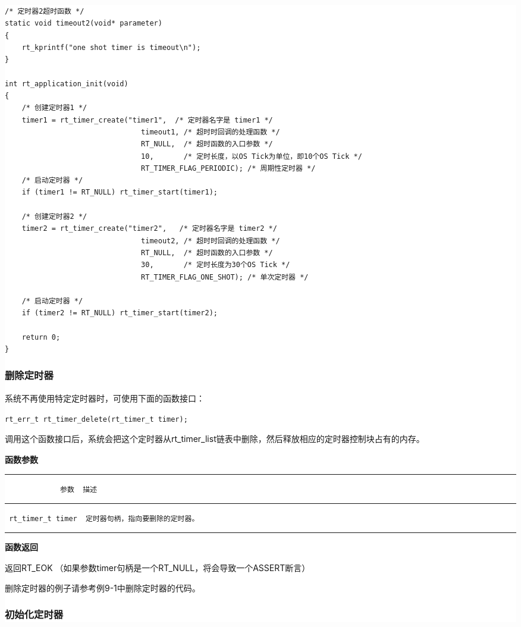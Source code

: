 ~~~{.c}
/* 定时器2超时函数 */
static void timeout2(void* parameter)
{
    rt_kprintf("one shot timer is timeout\n");
}

int rt_application_init(void)
{
    /* 创建定时器1 */
    timer1 = rt_timer_create("timer1",  /* 定时器名字是 timer1 */
                                timeout1, /* 超时时回调的处理函数 */
                                RT_NULL,  /* 超时函数的入口参数 */
                                10,       /* 定时长度，以OS Tick为单位，即10个OS Tick */
                                RT_TIMER_FLAG_PERIODIC); /* 周期性定时器 */
    /* 启动定时器 */
    if (timer1 != RT_NULL) rt_timer_start(timer1);

    /* 创建定时器2 */
    timer2 = rt_timer_create("timer2",   /* 定时器名字是 timer2 */
                                timeout2, /* 超时时回调的处理函数 */
                                RT_NULL,  /* 超时函数的入口参数 */
                                30,       /* 定时长度为30个OS Tick */
                                RT_TIMER_FLAG_ONE_SHOT); /* 单次定时器 */

    /* 启动定时器 */
    if (timer2 != RT_NULL) rt_timer_start(timer2);
    
    return 0;
}
~~~

### 删除定时器 ###

系统不再使用特定定时器时，可使用下面的函数接口：

    rt_err_t rt_timer_delete(rt_timer_t timer);

调用这个函数接口后，系统会把这个定时器从rt_timer_list链表中删除，然后释放相应的定时器控制块占有的内存。

**函数参数**

------------------------------------------------------------------------------
                 参数  描述
---------------------  -------------------------------------------------------
     rt_timer_t timer  定时器句柄，指向要删除的定时器。
------------------------------------------------------------------------------

**函数返回**

返回RT_EOK （如果参数timer句柄是一个RT_NULL，将会导致一个ASSERT断言）

删除定时器的例子请参考例9-1中删除定时器的代码。

### 初始化定时器 ###
